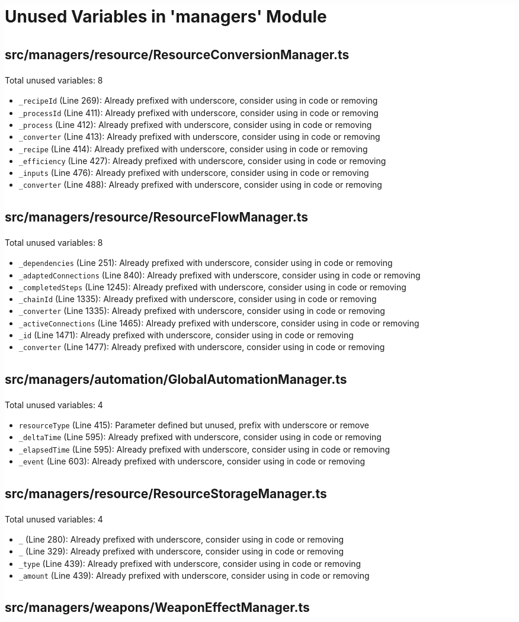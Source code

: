 # Unused Variables in 'managers' Module

## src/managers/resource/ResourceConversionManager.ts

Total unused variables: 8

- `_recipeId` (Line 269): Already prefixed with underscore, consider using in code or removing
- `_processId` (Line 411): Already prefixed with underscore, consider using in code or removing
- `_process` (Line 412): Already prefixed with underscore, consider using in code or removing
- `_converter` (Line 413): Already prefixed with underscore, consider using in code or removing
- `_recipe` (Line 414): Already prefixed with underscore, consider using in code or removing
- `_efficiency` (Line 427): Already prefixed with underscore, consider using in code or removing
- `_inputs` (Line 476): Already prefixed with underscore, consider using in code or removing
- `_converter` (Line 488): Already prefixed with underscore, consider using in code or removing

## src/managers/resource/ResourceFlowManager.ts

Total unused variables: 8

- `_dependencies` (Line 251): Already prefixed with underscore, consider using in code or removing
- `_adaptedConnections` (Line 840): Already prefixed with underscore, consider using in code or removing
- `_completedSteps` (Line 1245): Already prefixed with underscore, consider using in code or removing
- `_chainId` (Line 1335): Already prefixed with underscore, consider using in code or removing
- `_converter` (Line 1335): Already prefixed with underscore, consider using in code or removing
- `_activeConnections` (Line 1465): Already prefixed with underscore, consider using in code or removing
- `_id` (Line 1471): Already prefixed with underscore, consider using in code or removing
- `_converter` (Line 1477): Already prefixed with underscore, consider using in code or removing

## src/managers/automation/GlobalAutomationManager.ts

Total unused variables: 4

- `resourceType` (Line 415): Parameter defined but unused, prefix with underscore or remove
- `_deltaTime` (Line 595): Already prefixed with underscore, consider using in code or removing
- `_elapsedTime` (Line 595): Already prefixed with underscore, consider using in code or removing
- `_event` (Line 603): Already prefixed with underscore, consider using in code or removing

## src/managers/resource/ResourceStorageManager.ts

Total unused variables: 4

- `_` (Line 280): Already prefixed with underscore, consider using in code or removing
- `_` (Line 329): Already prefixed with underscore, consider using in code or removing
- `_type` (Line 439): Already prefixed with underscore, consider using in code or removing
- `_amount` (Line 439): Already prefixed with underscore, consider using in code or removing

## src/managers/weapons/WeaponEffectManager.ts
